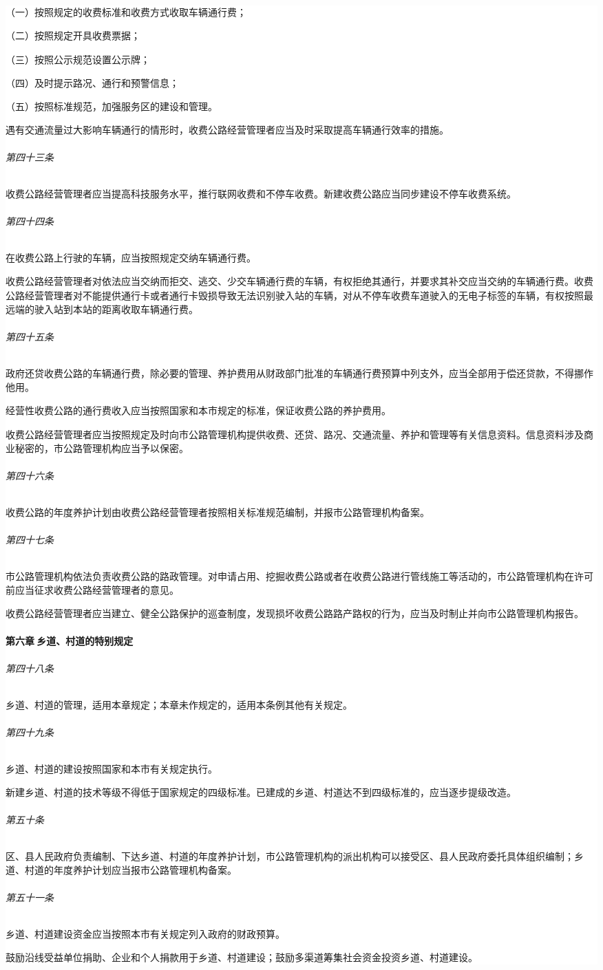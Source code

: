 （一）按照规定的收费标准和收费方式收取车辆通行费；

（二）按照规定开具收费票据；

（三）按照公示规范设置公示牌；

（四）及时提示路况、通行和预警信息；

（五）按照标准规范，加强服务区的建设和管理。

遇有交通流量过大影响车辆通行的情形时，收费公路经营管理者应当及时采取提高车辆通行效率的措施。

###### 第四十三条

收费公路经营管理者应当提高科技服务水平，推行联网收费和不停车收费。新建收费公路应当同步建设不停车收费系统。

###### 第四十四条

在收费公路上行驶的车辆，应当按照规定交纳车辆通行费。

收费公路经营管理者对依法应当交纳而拒交、逃交、少交车辆通行费的车辆，有权拒绝其通行，并要求其补交应当交纳的车辆通行费。收费公路经营管理者对不能提供通行卡或者通行卡毁损导致无法识别驶入站的车辆，对从不停车收费车道驶入的无电子标签的车辆，有权按照最远端的驶入站到本站的距离收取车辆通行费。

###### 第四十五条

政府还贷收费公路的车辆通行费，除必要的管理、养护费用从财政部门批准的车辆通行费预算中列支外，应当全部用于偿还贷款，不得挪作他用。

经营性收费公路的通行费收入应当按照国家和本市规定的标准，保证收费公路的养护费用。

收费公路经营管理者应当按照规定及时向市公路管理机构提供收费、还贷、路况、交通流量、养护和管理等有关信息资料。信息资料涉及商业秘密的，市公路管理机构应当予以保密。

###### 第四十六条

收费公路的年度养护计划由收费公路经营管理者按照相关标准规范编制，并报市公路管理机构备案。

###### 第四十七条

市公路管理机构依法负责收费公路的路政管理。对申请占用、挖掘收费公路或者在收费公路进行管线施工等活动的，市公路管理机构在许可前应当征求收费公路经营管理者的意见。

收费公路经营管理者应当建立、健全公路保护的巡查制度，发现损坏收费公路路产路权的行为，应当及时制止并向市公路管理机构报告。

#### 第六章 乡道、村道的特别规定

###### 第四十八条

乡道、村道的管理，适用本章规定；本章未作规定的，适用本条例其他有关规定。

###### 第四十九条

乡道、村道的建设按照国家和本市有关规定执行。

新建乡道、村道的技术等级不得低于国家规定的四级标准。已建成的乡道、村道达不到四级标准的，应当逐步提级改造。

###### 第五十条

区、县人民政府负责编制、下达乡道、村道的年度养护计划，市公路管理机构的派出机构可以接受区、县人民政府委托具体组织编制；乡道、村道的年度养护计划应当报市公路管理机构备案。

###### 第五十一条

乡道、村道建设资金应当按照本市有关规定列入政府的财政预算。

鼓励沿线受益单位捐助、企业和个人捐款用于乡道、村道建设；鼓励多渠道筹集社会资金投资乡道、村道建设。
